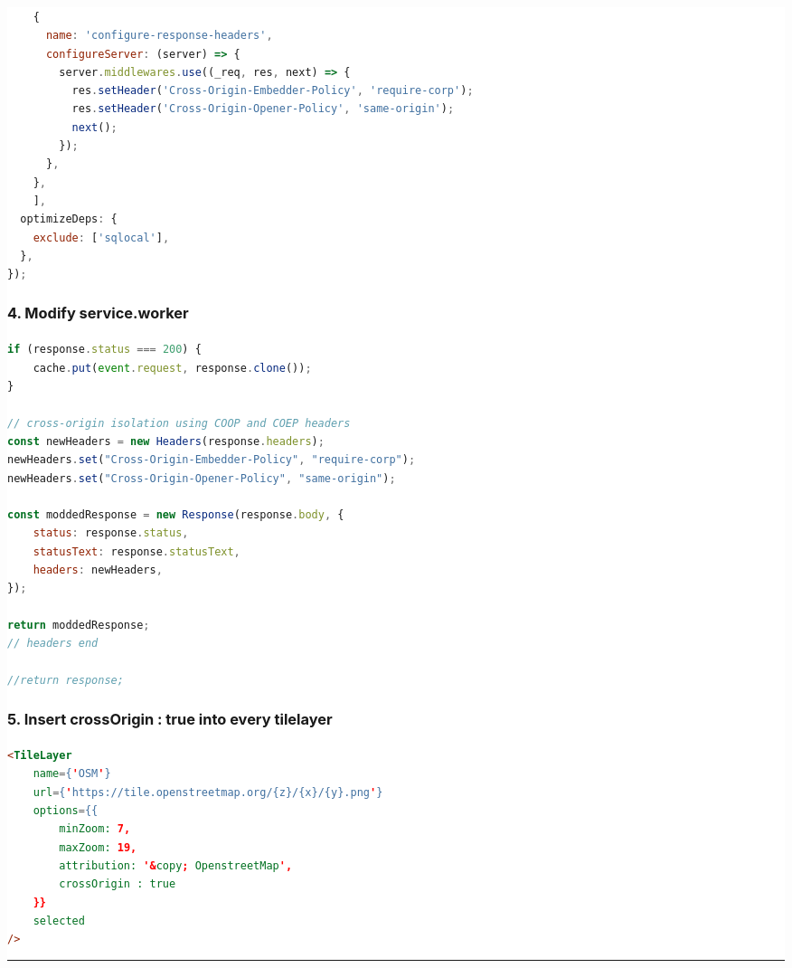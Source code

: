 ```js
    {
      name: 'configure-response-headers',
      configureServer: (server) => {
        server.middlewares.use((_req, res, next) => {
          res.setHeader('Cross-Origin-Embedder-Policy', 'require-corp');
          res.setHeader('Cross-Origin-Opener-Policy', 'same-origin');
          next();
        });
      },
    },
	], 
  optimizeDeps: { 
    exclude: ['sqlocal'], 
  }, 
}); 
```
### 4. Modify service.worker
```js
if (response.status === 200) {
	cache.put(event.request, response.clone());
}

// cross-origin isolation using COOP and COEP headers 
const newHeaders = new Headers(response.headers); 
newHeaders.set("Cross-Origin-Embedder-Policy", "require-corp"); 
newHeaders.set("Cross-Origin-Opener-Policy", "same-origin"); 

const moddedResponse = new Response(response.body, { 
	status: response.status, 
	statusText: response.statusText, 
	headers: newHeaders, 
}); 

return moddedResponse;       
// headers end 

//return response;
```
### 5. Insert crossOrigin : true into every tilelayer
```html
<TileLayer
	name={'OSM'}
	url={'https://tile.openstreetmap.org/{z}/{x}/{y}.png'}
	options={{ 
		minZoom: 7, 
		maxZoom: 19, 
		attribution: '&copy; OpenstreetMap', 
		crossOrigin : true
	}}
	selected
/>
```
---